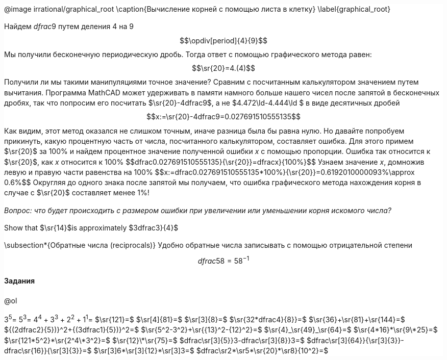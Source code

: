 @image irrational/graphical_root
\caption{Вычисление корней с помощью листа в клетку}
\label{graphical_root}

Найдем $dfrac9$ путем деления $4$ на $9$
$$\opdiv[period]{4}{9}$$
Мы получили бесконечную периодическую дробь. Тогда ответ с помощью графического метода равен:
$$\sr{20}=4.(4)$$
Получили ли мы такими манипуляциями точное значение? Сравним с посчитанным калькулятором значением путем вычитания. Программа MathCAD может удерживать в памяти намного больше нашего чисел после запятой в бесконечных дробях, так что попросим его посчитать $\sr{20}-4dfrac9$, а не $4.472\ld-4.444\ld $ в виде десятичных дробей
$$x:=\sr{20}-4dfrac9=0.027691510555135$$
Как видим, этот метод оказался не слишком точным, иначе разница была бы равна нулю. Но давайте попробуем прикинуть, какую процентную часть от числа, посчитанного калькулятором, составляет ошибка. Для этого примем $\sr{20}$ за $100\%$ и найдем процентное значение полученной ошибки $x$ с помощью пропорции. Ошибка так относится к $\sr{20}$, как $x$ относится к $100\%$
$$dfrac0.027691510555135}{\sr{20}}=dfracx}{100\%}$$
Узнаем значение $x$, домножив левую и правую части равенства на $100\%$
$$x:=dfrac0.027691510555135\*100\%}{\sr{20}}=0.6192010000093\%\approx 0.6\%$$
Округляя до одного знака после запятой мы получаем, что ошибка графического метода нахождения корня в случае с $\sr{20}$ составляет менее $1\%$!

_Вопрос: что будет происходить с размером ошибки при увеличении или уменьшении корня искомого числа?_

Show that $\sr{14}$is approximately $3dfrac3}{4}$

\subsection\*{Обратные числа (reciprocals)}
Удобно обратные числа записывать с помощью отрицательной степени
$$dfrac{58}={58}^{-1}$$

#### Задания
@ol

$3^5=$
$5^3=$
$4^4+3^3+2^2+1^1=$
$\sr{121}=$
$\sr[4]{81}=$
$\sr[3]{8}=$
$\sr{32\*dfrac4}{8}}=$
$\sr{36}+\sr{81}+\sr{144}=$
${(2dfrac2}{5})}^2+{(3dfrac1}{5})}^2=$
$\sr{5^2-3^2}+\sr{{13}^2-{12}^2}=$
$\sr{4}_\sr{49}_\sr{64}=$
$\sr{4*16}*\sr{9\*25}=$
$\sr{121*5^2}*\sr{2^4\*3^2}=$
$\sr{12}\*\sr{75}=$
$dfrac\sr[3]{5}}3-dfrac\sr[3]{8}}3=$
$dfrac\sr[3]{64}}{\sr[3]{3}}-dfrac\sr{16}}{\sr[3]{3}}=$
$\sr[3]6*\sr[3]{12}*\sr[3]3=$
$dfrac\sr2*\sr5*\sr{20}\*\sr8}{10^2}=$
